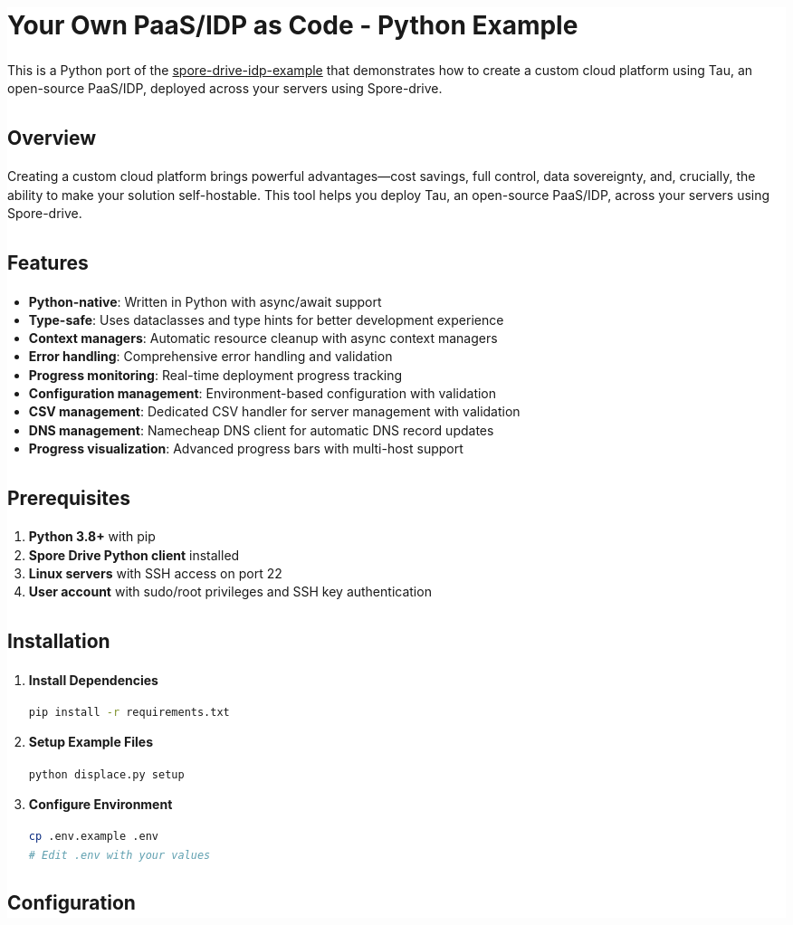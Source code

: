 # Your Own PaaS/IDP as Code - Python Example

This is a Python port of the [spore-drive-idp-example](https://github.com/taubyte/spore-drive-idp-example) that demonstrates how to create a custom cloud platform using Tau, an open-source PaaS/IDP, deployed across your servers using Spore-drive.

## Overview

Creating a custom cloud platform brings powerful advantages—cost savings, full control, data sovereignty, and, crucially, the ability to make your solution self-hostable. This tool helps you deploy Tau, an open-source PaaS/IDP, across your servers using Spore-drive.

## Features

- **Python-native**: Written in Python with async/await support
- **Type-safe**: Uses dataclasses and type hints for better development experience
- **Context managers**: Automatic resource cleanup with async context managers
- **Error handling**: Comprehensive error handling and validation
- **Progress monitoring**: Real-time deployment progress tracking
- **Configuration management**: Environment-based configuration with validation
- **CSV management**: Dedicated CSV handler for server management with validation
- **DNS management**: Namecheap DNS client for automatic DNS record updates
- **Progress visualization**: Advanced progress bars with multi-host support

## Prerequisites

1. **Python 3.8+** with pip
2. **Spore Drive Python client** installed
3. **Linux servers** with SSH access on port 22
4. **User account** with sudo/root privileges and SSH key authentication

## Installation

1. **Install Dependencies**
   ```bash
   pip install -r requirements.txt
   ```

2. **Setup Example Files**
   ```bash
   python displace.py setup
   ```

3. **Configure Environment**
   ```bash
   cp .env.example .env
   # Edit .env with your values
   ```

## Configuration
